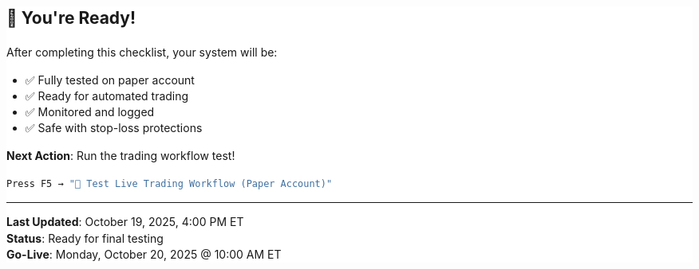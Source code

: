 ## 🎉 You're Ready!

After completing this checklist, your system will be:
- ✅ Fully tested on paper account
- ✅ Ready for automated trading
- ✅ Monitored and logged
- ✅ Safe with stop-loss protections

**Next Action**: Run the trading workflow test!

```bash
Press F5 → "🧪 Test Live Trading Workflow (Paper Account)"
```

---

**Last Updated**: October 19, 2025, 4:00 PM ET  
**Status**: Ready for final testing  
**Go-Live**: Monday, October 20, 2025 @ 10:00 AM ET

